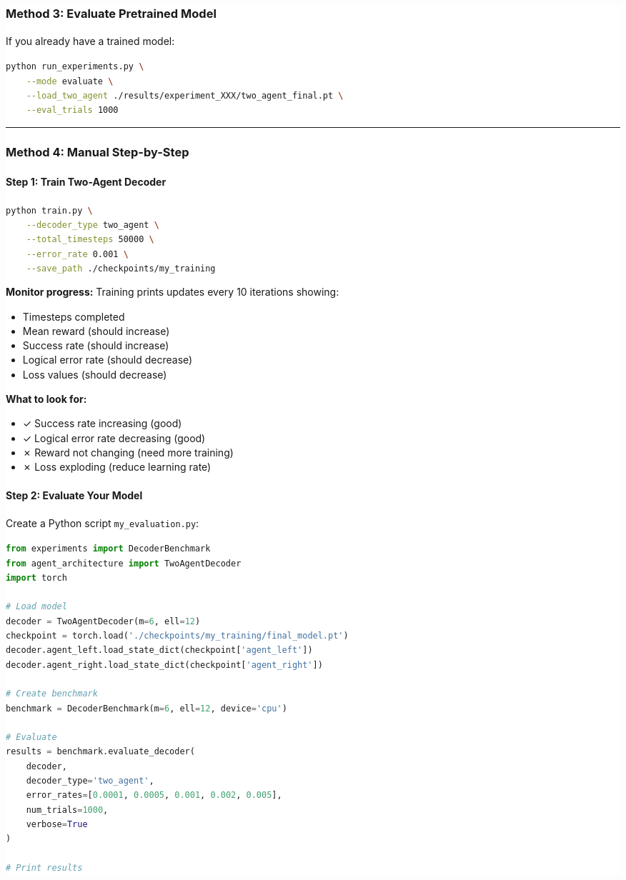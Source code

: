 
### Method 3: Evaluate Pretrained Model

If you already have a trained model:

```bash
python run_experiments.py \
    --mode evaluate \
    --load_two_agent ./results/experiment_XXX/two_agent_final.pt \
    --eval_trials 1000
```

---

### Method 4: Manual Step-by-Step

#### Step 1: Train Two-Agent Decoder

```bash
python train.py \
    --decoder_type two_agent \
    --total_timesteps 50000 \
    --error_rate 0.001 \
    --save_path ./checkpoints/my_training
```

**Monitor progress:**
Training prints updates every 10 iterations showing:
- Timesteps completed
- Mean reward (should increase)
- Success rate (should increase)
- Logical error rate (should decrease)
- Loss values (should decrease)

**What to look for:**
- ✓ Success rate increasing (good)
- ✓ Logical error rate decreasing (good)
- ✗ Reward not changing (need more training)
- ✗ Loss exploding (reduce learning rate)

#### Step 2: Evaluate Your Model

Create a Python script `my_evaluation.py`:

```python
from experiments import DecoderBenchmark
from agent_architecture import TwoAgentDecoder
import torch

# Load model
decoder = TwoAgentDecoder(m=6, ell=12)
checkpoint = torch.load('./checkpoints/my_training/final_model.pt')
decoder.agent_left.load_state_dict(checkpoint['agent_left'])
decoder.agent_right.load_state_dict(checkpoint['agent_right'])

# Create benchmark
benchmark = DecoderBenchmark(m=6, ell=12, device='cpu')

# Evaluate
results = benchmark.evaluate_decoder(
    decoder,
    decoder_type='two_agent',
    error_rates=[0.0001, 0.0005, 0.001, 0.002, 0.005],
    num_trials=1000,
    verbose=True
)

# Print results
```